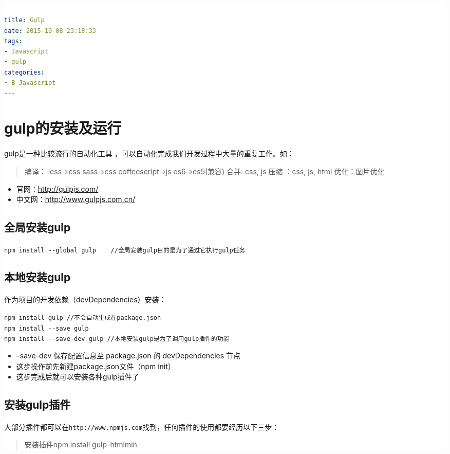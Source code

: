 ```yaml
---
title: Gulp
date: 2015-10-08 23:18:33
tags: 
- Javascript
- gulp
categories: 
- B_Javascript
---
```


# gulp的安装及运行

gulp是一种比较流行的自动化工具 ，可以自动化完成我们开发过程中大量的重复工作。如：

> 编译：
> 	less->css
> 	sass->css
> 	coffeescript->js
> 	es6->es5(兼容)
> 合并: css, js
> 压缩 ：css, js, html
> 优化：图片优化

- 官网：<http://gulpjs.com/> 
- 中文网：<http://www.gulpjs.com.cn/> 

## 全局安装gulp

```
npm install --global gulp    //全局安装gulp目的是为了通过它执行gulp任务
```

## 本地安装gulp

作为项目的开发依赖（devDependencies）安装：

```
npm install gulp //不会自动生成在package.json
npm install --save gulp
npm install --save-dev gulp //本地安装gulp是为了调用gulp插件的功能
```

- –save-dev 保存配置信息至 package.json 的 devDependencies 节点
- 这步操作前先新建package.json文件（npm init）
- 这步完成后就可以安装各种gulp插件了

## 安装gulp插件

大部分插件都可以在`http://www.npmjs.com`找到，任何插件的使用都要经历以下三步：

> 安装插件npm install  gulp-htmlmin
